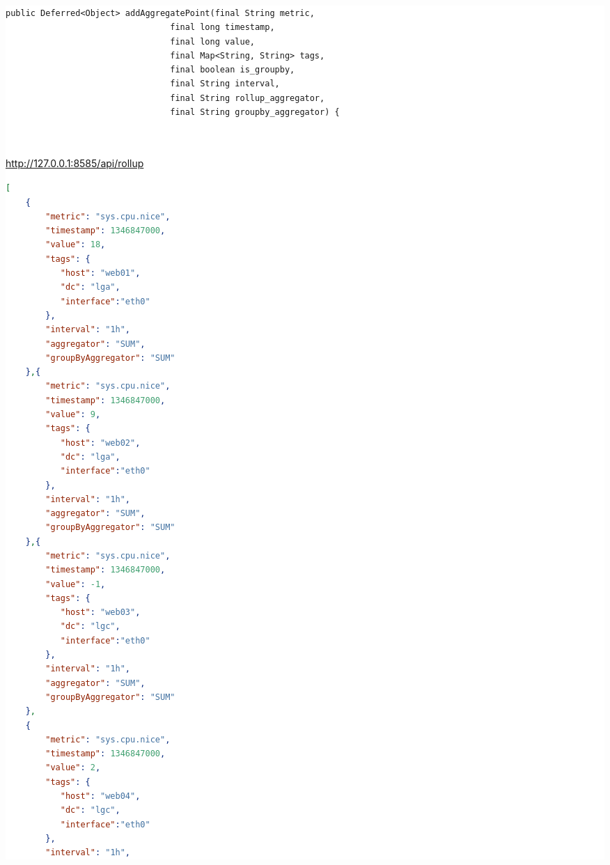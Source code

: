 ```
public Deferred<Object> addAggregatePoint(final String metric,
                                 final long timestamp,
                                 final long value,
                                 final Map<String, String> tags,
                                 final boolean is_groupby,
                                 final String interval,
                                 final String rollup_aggregator,
                                 final String groupby_aggregator) {
                                 
                                 
```


http://127.0.0.1:8585/api/rollup

```json
[
    {
        "metric": "sys.cpu.nice",
        "timestamp": 1346847000,
        "value": 18,
        "tags": {
           "host": "web01",
           "dc": "lga",
           "interface":"eth0"
        },
        "interval": "1h",
        "aggregator": "SUM",
        "groupByAggregator": "SUM"
    },{
        "metric": "sys.cpu.nice",
        "timestamp": 1346847000,
        "value": 9,
        "tags": {
           "host": "web02",
           "dc": "lga",
           "interface":"eth0"
        },
        "interval": "1h",
        "aggregator": "SUM",
        "groupByAggregator": "SUM"
    },{
        "metric": "sys.cpu.nice",
        "timestamp": 1346847000,
        "value": -1,
        "tags": {
           "host": "web03",
           "dc": "lgc",
           "interface":"eth0"
        },
        "interval": "1h",
        "aggregator": "SUM",
        "groupByAggregator": "SUM"
    },
    {
        "metric": "sys.cpu.nice",
        "timestamp": 1346847000,
        "value": 2,
        "tags": {
           "host": "web04",
           "dc": "lgc",
           "interface":"eth0"
        },
        "interval": "1h",
```